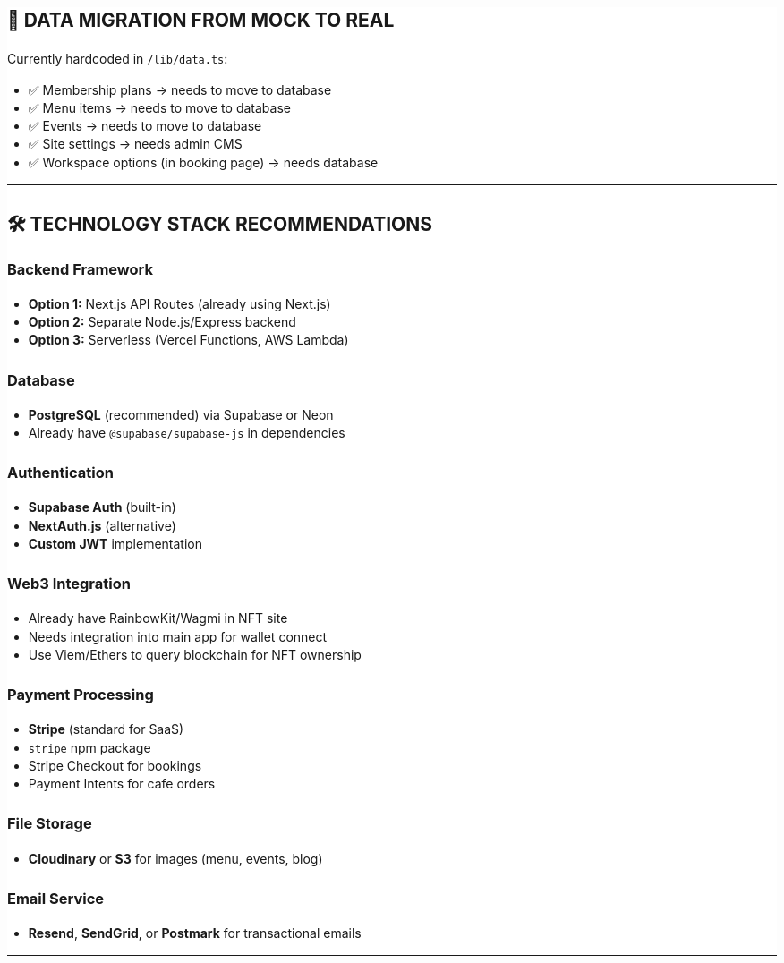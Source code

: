 
## 🔄 DATA MIGRATION FROM MOCK TO REAL

Currently hardcoded in `/lib/data.ts`:

- ✅ Membership plans → needs to move to database
- ✅ Menu items → needs to move to database
- ✅ Events → needs to move to database
- ✅ Site settings → needs admin CMS
- ✅ Workspace options (in booking page) → needs database

---

## 🛠️ TECHNOLOGY STACK RECOMMENDATIONS

### **Backend Framework**

- **Option 1:** Next.js API Routes (already using Next.js)
- **Option 2:** Separate Node.js/Express backend
- **Option 3:** Serverless (Vercel Functions, AWS Lambda)

### **Database**

- **PostgreSQL** (recommended) via Supabase or Neon
- Already have `@supabase/supabase-js` in dependencies

### **Authentication**

- **Supabase Auth** (built-in)
- **NextAuth.js** (alternative)
- **Custom JWT** implementation

### **Web3 Integration**

- Already have RainbowKit/Wagmi in NFT site
- Needs integration into main app for wallet connect
- Use Viem/Ethers to query blockchain for NFT ownership

### **Payment Processing**

- **Stripe** (standard for SaaS)
- `stripe` npm package
- Stripe Checkout for bookings
- Payment Intents for cafe orders

### **File Storage**

- **Cloudinary** or **S3** for images (menu, events, blog)

### **Email Service**

- **Resend**, **SendGrid**, or **Postmark** for transactional emails

---